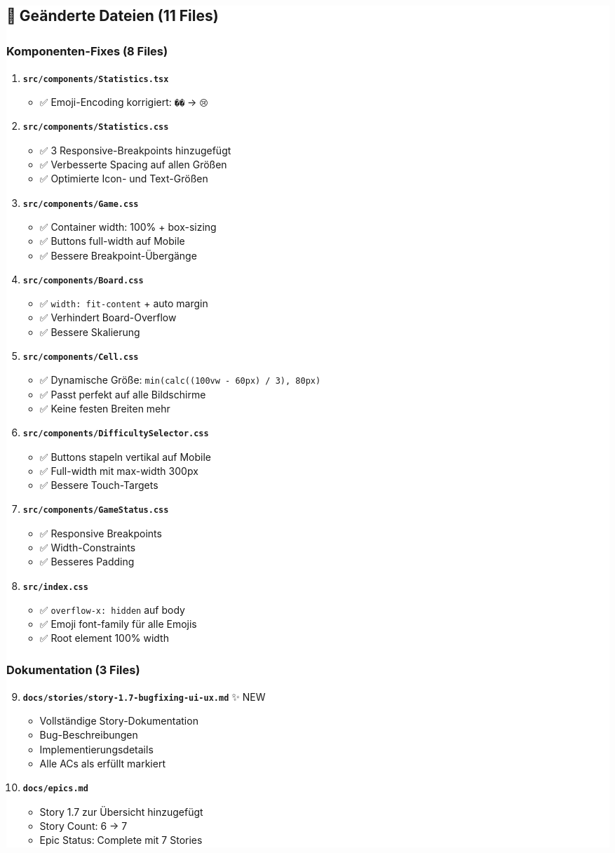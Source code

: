 ## 📝 Geänderte Dateien (11 Files)

### Komponenten-Fixes (8 Files)

1. **`src/components/Statistics.tsx`**
   - ✅ Emoji-Encoding korrigiert: `��` → `😢`

2. **`src/components/Statistics.css`**
   - ✅ 3 Responsive-Breakpoints hinzugefügt
   - ✅ Verbesserte Spacing auf allen Größen
   - ✅ Optimierte Icon- und Text-Größen

3. **`src/components/Game.css`**
   - ✅ Container width: 100% + box-sizing
   - ✅ Buttons full-width auf Mobile
   - ✅ Bessere Breakpoint-Übergänge

4. **`src/components/Board.css`**
   - ✅ `width: fit-content` + auto margin
   - ✅ Verhindert Board-Overflow
   - ✅ Bessere Skalierung

5. **`src/components/Cell.css`**
   - ✅ Dynamische Größe: `min(calc((100vw - 60px) / 3), 80px)`
   - ✅ Passt perfekt auf alle Bildschirme
   - ✅ Keine festen Breiten mehr

6. **`src/components/DifficultySelector.css`**
   - ✅ Buttons stapeln vertikal auf Mobile
   - ✅ Full-width mit max-width 300px
   - ✅ Bessere Touch-Targets

7. **`src/components/GameStatus.css`**
   - ✅ Responsive Breakpoints
   - ✅ Width-Constraints
   - ✅ Besseres Padding

8. **`src/index.css`**
   - ✅ `overflow-x: hidden` auf body
   - ✅ Emoji font-family für alle Emojis
   - ✅ Root element 100% width

### Dokumentation (3 Files)

9. **`docs/stories/story-1.7-bugfixing-ui-ux.md`** ✨ NEW
   - Vollständige Story-Dokumentation
   - Bug-Beschreibungen
   - Implementierungsdetails
   - Alle ACs als erfüllt markiert

10. **`docs/epics.md`**
    - Story 1.7 zur Übersicht hinzugefügt
    - Story Count: 6 → 7
    - Epic Status: Complete mit 7 Stories
